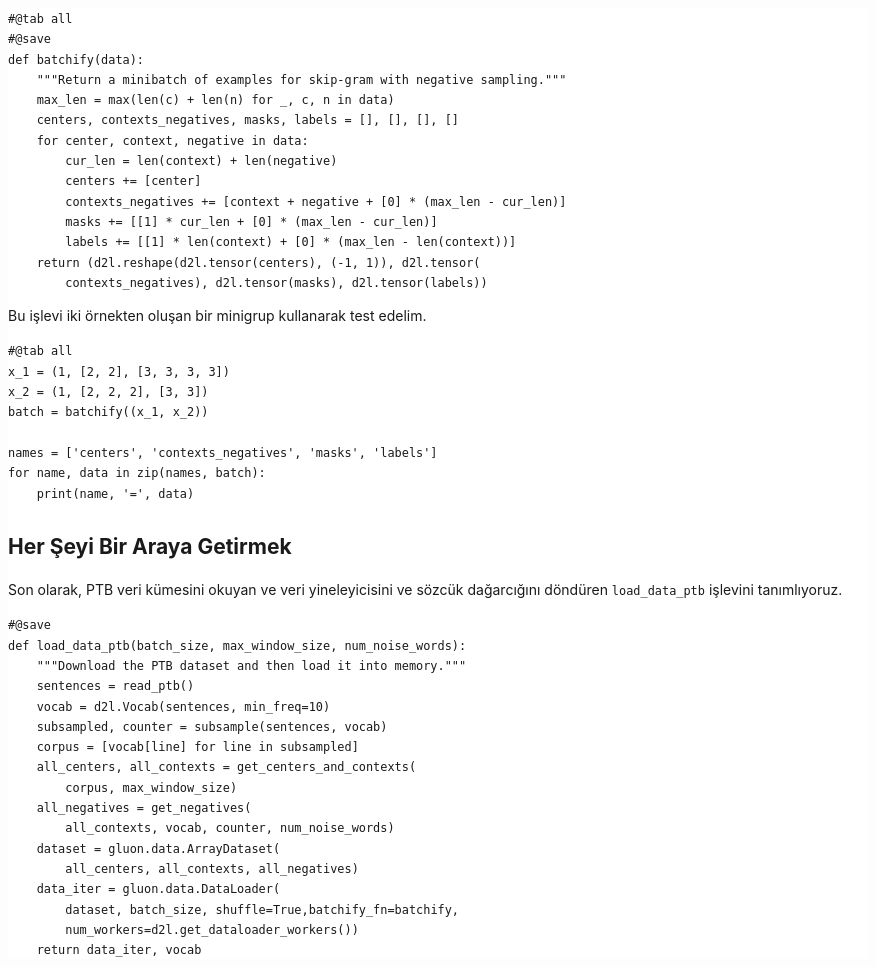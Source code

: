 ```{.python .input}
#@tab all
#@save
def batchify(data):
    """Return a minibatch of examples for skip-gram with negative sampling."""
    max_len = max(len(c) + len(n) for _, c, n in data)
    centers, contexts_negatives, masks, labels = [], [], [], []
    for center, context, negative in data:
        cur_len = len(context) + len(negative)
        centers += [center]
        contexts_negatives += [context + negative + [0] * (max_len - cur_len)]
        masks += [[1] * cur_len + [0] * (max_len - cur_len)]
        labels += [[1] * len(context) + [0] * (max_len - len(context))]
    return (d2l.reshape(d2l.tensor(centers), (-1, 1)), d2l.tensor(
        contexts_negatives), d2l.tensor(masks), d2l.tensor(labels))
```

Bu işlevi iki örnekten oluşan bir minigrup kullanarak test edelim.

```{.python .input}
#@tab all
x_1 = (1, [2, 2], [3, 3, 3, 3])
x_2 = (1, [2, 2, 2], [3, 3])
batch = batchify((x_1, x_2))

names = ['centers', 'contexts_negatives', 'masks', 'labels']
for name, data in zip(names, batch):
    print(name, '=', data)
```

## Her Şeyi Bir Araya Getirmek

Son olarak, PTB veri kümesini okuyan ve veri yineleyicisini ve sözcük dağarcığını döndüren `load_data_ptb` işlevini tanımlıyoruz.

```{.python .input}
#@save
def load_data_ptb(batch_size, max_window_size, num_noise_words):
    """Download the PTB dataset and then load it into memory."""
    sentences = read_ptb()
    vocab = d2l.Vocab(sentences, min_freq=10)
    subsampled, counter = subsample(sentences, vocab)
    corpus = [vocab[line] for line in subsampled]
    all_centers, all_contexts = get_centers_and_contexts(
        corpus, max_window_size)
    all_negatives = get_negatives(
        all_contexts, vocab, counter, num_noise_words)
    dataset = gluon.data.ArrayDataset(
        all_centers, all_contexts, all_negatives)
    data_iter = gluon.data.DataLoader(
        dataset, batch_size, shuffle=True,batchify_fn=batchify,
        num_workers=d2l.get_dataloader_workers())
    return data_iter, vocab
```

